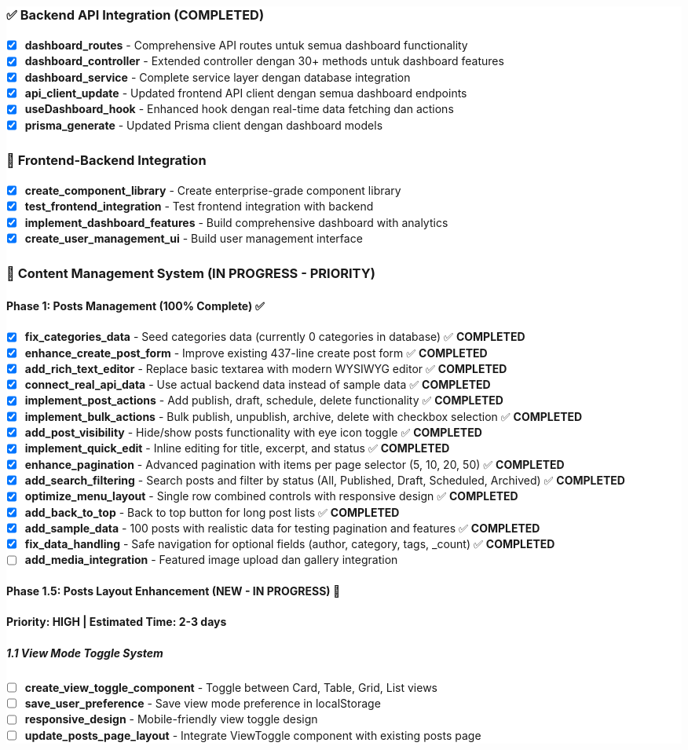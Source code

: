 ### ✅ **Backend API Integration (COMPLETED)**
- [x] **dashboard_routes** - Comprehensive API routes untuk semua dashboard functionality
- [x] **dashboard_controller** - Extended controller dengan 30+ methods untuk dashboard features
- [x] **dashboard_service** - Complete service layer dengan database integration
- [x] **api_client_update** - Updated frontend API client dengan semua dashboard endpoints
- [x] **useDashboard_hook** - Enhanced hook dengan real-time data fetching dan actions
- [x] **prisma_generate** - Updated Prisma client dengan dashboard models

### 🚀 **Frontend-Backend Integration**
- [x] **create_component_library** - Create enterprise-grade component library
- [x] **test_frontend_integration** - Test frontend integration with backend
- [x] **implement_dashboard_features** - Build comprehensive dashboard with analytics
- [x] **create_user_management_ui** - Build user management interface

### 📝 **Content Management System (IN PROGRESS - PRIORITY)**

#### **Phase 1: Posts Management (100% Complete) ✅**
- [x] **fix_categories_data** - Seed categories data (currently 0 categories in database) ✅ **COMPLETED**
- [x] **enhance_create_post_form** - Improve existing 437-line create post form ✅ **COMPLETED**
- [x] **add_rich_text_editor** - Replace basic textarea with modern WYSIWYG editor ✅ **COMPLETED**
- [x] **connect_real_api_data** - Use actual backend data instead of sample data ✅ **COMPLETED**
- [x] **implement_post_actions** - Add publish, draft, schedule, delete functionality ✅ **COMPLETED**
- [x] **implement_bulk_actions** - Bulk publish, unpublish, archive, delete with checkbox selection ✅ **COMPLETED**
- [x] **add_post_visibility** - Hide/show posts functionality with eye icon toggle ✅ **COMPLETED**
- [x] **implement_quick_edit** - Inline editing for title, excerpt, and status ✅ **COMPLETED**
- [x] **enhance_pagination** - Advanced pagination with items per page selector (5, 10, 20, 50) ✅ **COMPLETED**
- [x] **add_search_filtering** - Search posts and filter by status (All, Published, Draft, Scheduled, Archived) ✅ **COMPLETED**
- [x] **optimize_menu_layout** - Single row combined controls with responsive design ✅ **COMPLETED**
- [x] **add_back_to_top** - Back to top button for long post lists ✅ **COMPLETED**
- [x] **add_sample_data** - 100 posts with realistic data for testing pagination and features ✅ **COMPLETED**
- [x] **fix_data_handling** - Safe navigation for optional fields (author, category, tags, _count) ✅ **COMPLETED**
- [ ] **add_media_integration** - Featured image upload dan gallery integration

#### **Phase 1.5: Posts Layout Enhancement (NEW - IN PROGRESS) 🚀**
**Priority: HIGH | Estimated Time: 2-3 days**

##### **1.1 View Mode Toggle System**
- [ ] **create_view_toggle_component** - Toggle between Card, Table, Grid, List views
- [ ] **save_user_preference** - Save view mode preference in localStorage
- [ ] **responsive_design** - Mobile-friendly view toggle design
- [ ] **update_posts_page_layout** - Integrate ViewToggle component with existing posts page
